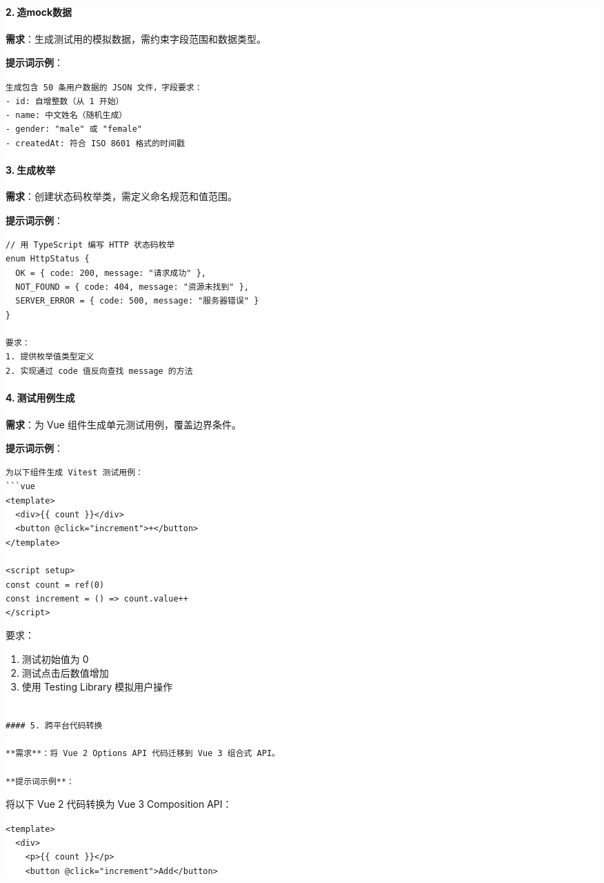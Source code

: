 #### 2. 造mock数据

**需求**：生成测试用的模拟数据，需约束字段范围和数据类型。

**提示词示例**：
```
生成包含 50 条用户数据的 JSON 文件，字段要求：
- id: 自增整数（从 1 开始）
- name: 中文姓名（随机生成）
- gender: "male" 或 "female"
- createdAt: 符合 ISO 8601 格式的时间戳
```

#### 3. 生成枚举

**需求**：创建状态码枚举类，需定义命名规范和值范围。

**提示词示例**：
```
// 用 TypeScript 编写 HTTP 状态码枚举
enum HttpStatus {
  OK = { code: 200, message: "请求成功" },
  NOT_FOUND = { code: 404, message: "资源未找到" },
  SERVER_ERROR = { code: 500, message: "服务器错误" }
}

要求：
1. 提供枚举值类型定义
2. 实现通过 code 值反向查找 message 的方法
```

#### 4. 测试用例生成

**需求**：为 Vue 组件生成单元测试用例，覆盖边界条件。

**提示词示例**：
```
为以下组件生成 Vitest 测试用例：
```vue
<template>
  <div>{{ count }}</div>
  <button @click="increment">+</button>
</template>

<script setup>
const count = ref(0)
const increment = () => count.value++
</script>
```

要求：
1. 测试初始值为 0
2. 测试点击后数值增加
3. 使用 Testing Library 模拟用户操作
```

#### 5. 跨平台代码转换

**需求**：将 Vue 2 Options API 代码迁移到 Vue 3 组合式 API。

**提示词示例**：
```
将以下 Vue 2 代码转换为 Vue 3 Composition API：
```vue
<template>
  <div>
    <p>{{ count }}</p>
    <button @click="increment">Add</button>
```